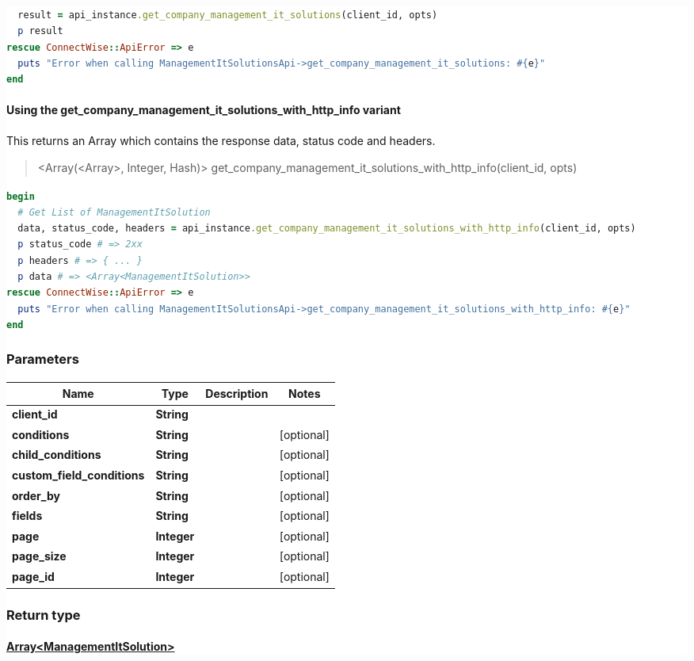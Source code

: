 ```ruby
  result = api_instance.get_company_management_it_solutions(client_id, opts)
  p result
rescue ConnectWise::ApiError => e
  puts "Error when calling ManagementItSolutionsApi->get_company_management_it_solutions: #{e}"
end
```

#### Using the get_company_management_it_solutions_with_http_info variant

This returns an Array which contains the response data, status code and headers.

> <Array(<Array<ManagementItSolution>>, Integer, Hash)> get_company_management_it_solutions_with_http_info(client_id, opts)

```ruby
begin
  # Get List of ManagementItSolution
  data, status_code, headers = api_instance.get_company_management_it_solutions_with_http_info(client_id, opts)
  p status_code # => 2xx
  p headers # => { ... }
  p data # => <Array<ManagementItSolution>>
rescue ConnectWise::ApiError => e
  puts "Error when calling ManagementItSolutionsApi->get_company_management_it_solutions_with_http_info: #{e}"
end
```

### Parameters

| Name | Type | Description | Notes |
| ---- | ---- | ----------- | ----- |
| **client_id** | **String** |  |  |
| **conditions** | **String** |  | [optional] |
| **child_conditions** | **String** |  | [optional] |
| **custom_field_conditions** | **String** |  | [optional] |
| **order_by** | **String** |  | [optional] |
| **fields** | **String** |  | [optional] |
| **page** | **Integer** |  | [optional] |
| **page_size** | **Integer** |  | [optional] |
| **page_id** | **Integer** |  | [optional] |

### Return type

[**Array&lt;ManagementItSolution&gt;**](ManagementItSolution.md)
